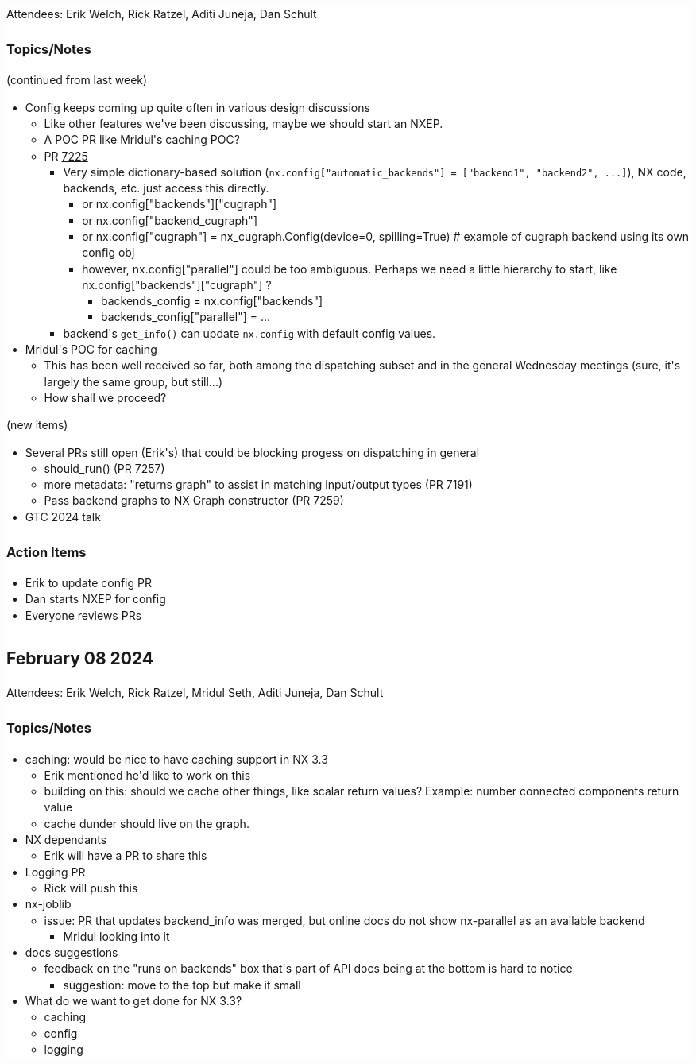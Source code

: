 Attendees: Erik Welch, Rick Ratzel, Aditi Juneja, Dan Schult

### Topics/Notes
(continued from last week)
- Config keeps coming up quite often in various design discussions
  - Like other features we've been discussing, maybe we should start an NXEP.
  - A POC PR like Mridul's caching POC?
  - PR [7225](https://github.com/networkx/networkx/pull/7225)
      - Very simple dictionary-based solution (`nx.config["automatic_backends"] = ["backend1", "backend2", ...]`), NX code, backends, etc. just access this directly.
          - or nx.config["backends"]["cugraph"]
          - or nx.config["backend_cugraph"]
          - or nx.config["cugraph"] = nx_cugraph.Config(device=0, spilling=True)  # example of cugraph backend using its own config obj
          - however, nx.config["parallel"] could be too ambiguous. Perhaps we need a little hierarchy to start, like nx.config["backends"]["cugraph"] ?
              - backends_config = nx.config["backends"]
              - backends_config["parallel"] = ...
      - backend's `get_info()` can update `nx.config` with default config values.
- Mridul's POC for caching
  - This has been well received so far, both among the dispatching subset and in the general Wednesday meetings (sure, it's largely the same group, but still...)
  - How shall we proceed?

(new items)
- Several PRs still open (Erik's) that could be blocking progess on dispatching in general
    - should_run() (PR 7257)
    - more metadata: "returns graph" to assist in matching input/output types (PR 7191)
    - Pass backend graphs to NX Graph constructor (PR 7259)
- GTC 2024 talk

### Action Items
- Erik to update config PR
- Dan starts NXEP for config
- Everyone reviews PRs


## February 08 2024

Attendees: Erik Welch, Rick Ratzel, Mridul Seth, Aditi Juneja, Dan Schult

### Topics/Notes
- caching: would be nice to have caching support in NX 3.3
    - Erik mentioned he'd like to work on this
    - building on this: should we cache other things, like scalar return values?  Example: number connected components return value
    - cache dunder should live on the graph.
- NX dependants
    - Erik will have a PR to share this
- Logging PR
    - Rick will push this
- nx-joblib
    - issue: PR that updates backend_info was merged, but online docs do not show nx-parallel as an available backend
        - Mridul looking into it
- docs suggestions
    - feedback on the "runs on backends" box that's part of API docs being at the bottom is hard to notice
        - suggestion: move to the top but make it small
- What do we want to get done for NX 3.3?
    - caching
    - config
    - logging